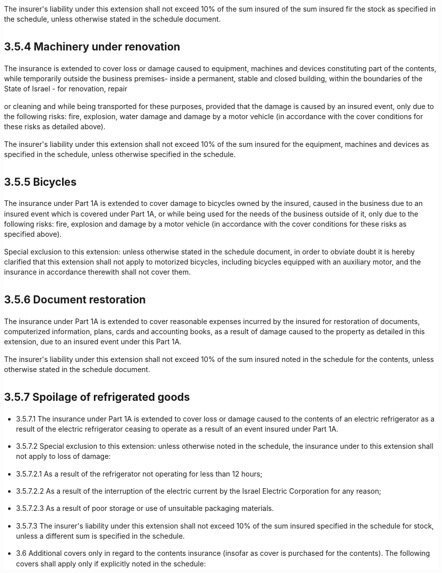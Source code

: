 The insurer's liability under this extension shall not exceed 10% of the sum insured of the sum insured fir the stock as specified in the schedule, unless otherwise stated in the schedule document.

## 3.5.4 Machinery under renovation

The insurance is extended to cover loss or damage caused to equipment, machines and devices constituting part of the contents, while temporarily outside the business premises- inside a permanent, stable and closed building, within the boundaries of the State of Israel - for renovation, repair

or cleaning and while being transported for these purposes, provided that the damage is caused by an insured event, only due to the following risks: fire, explosion, water damage and damage by a motor vehicle (in accordance with the cover conditions for these risks as detailed above).

The insurer's liability under this extension shall not exceed 10% of the sum insured for the equipment, machines and devices as specified in the schedule, unless otherwise specified in the schedule.

## 3.5.5 Bicycles

The insurance under Part 1A is extended to cover damage to bicycles owned by the insured, caused in the business due to an insured event which is covered under Part 1A, or while being used for the needs of the business outside of it, only due to the following risks:  fire, explosion and damage by a motor vehicle (in accordance with the cover conditions for these risks as specified above).

Special exclusion to this extension: unless otherwise stated in the schedule document, in order to obviate doubt it is hereby clarified that this extension shall not apply to motorized bicycles, including bicycles equipped with an auxiliary motor, and the insurance in accordance therewith shall not cover them.

## 3.5.6 Document restoration

The insurance under Part 1A is extended to cover reasonable expenses incurred by the insured for restoration of documents, computerized information, plans, cards and accounting books, as a result of damage caused to the property as detailed in this extension, due to an insured event under this Part 1A.

The insurer's liability under this extension shall not exceed 10% of the sum insured noted in the schedule for the contents, unless otherwise stated in the schedule document.

## 3.5.7 Spoilage of refrigerated goods

- 3.5.7.1  The insurance under Part 1A is extended to cover loss or damage caused to the contents of an electric refrigerator as a result of the electric refrigerator ceasing to operate as a result of an event insured under Part 1A.
- 3.5.7.2  Special exclusion to this extension: unless otherwise noted in the schedule, the insurance under to this extension shall not apply to loss of damage:
- 3.5.7.2.1 As a result of the refrigerator not operating for less than 12 hours;
- 3.5.7.2.2 As a result of the interruption of the electric current by the Israel Electric Corporation for any reason;
- 3.5.7.2.3 As a result of poor storage or use of unsuitable packaging materials.

- 3.5.7.3  The insurer's liability under this extension shall not exceed 10% of the sum insured specified in the schedule for stock, unless a different sum is specified in the schedule.
- 3.6 Additional covers only in regard to the contents insurance (insofar as cover is purchased for the contents). The following covers shall apply only if explicitly noted in the schedule:

